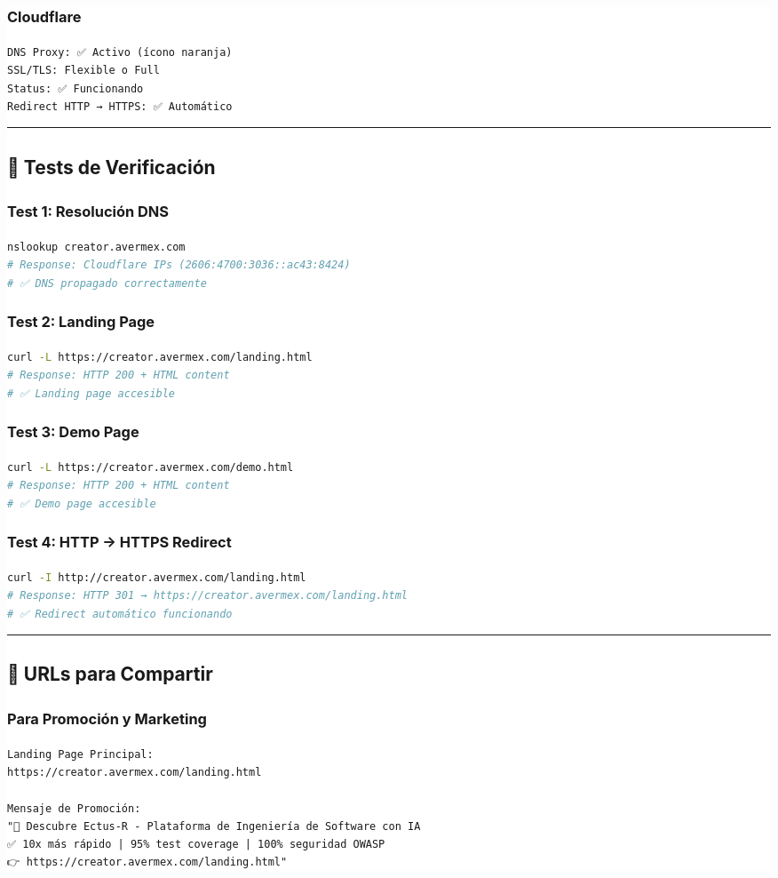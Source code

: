 ### Cloudflare
```
DNS Proxy: ✅ Activo (ícono naranja)
SSL/TLS: Flexible o Full
Status: ✅ Funcionando
Redirect HTTP → HTTPS: ✅ Automático
```

---

## 🧪 Tests de Verificación

### Test 1: Resolución DNS
```bash
nslookup creator.avermex.com
# Response: Cloudflare IPs (2606:4700:3036::ac43:8424)
# ✅ DNS propagado correctamente
```

### Test 2: Landing Page
```bash
curl -L https://creator.avermex.com/landing.html
# Response: HTTP 200 + HTML content
# ✅ Landing page accesible
```

### Test 3: Demo Page
```bash
curl -L https://creator.avermex.com/demo.html
# Response: HTTP 200 + HTML content
# ✅ Demo page accesible
```

### Test 4: HTTP → HTTPS Redirect
```bash
curl -I http://creator.avermex.com/landing.html
# Response: HTTP 301 → https://creator.avermex.com/landing.html
# ✅ Redirect automático funcionando
```

---

## 📱 URLs para Compartir

### Para Promoción y Marketing
```
Landing Page Principal:
https://creator.avermex.com/landing.html

Mensaje de Promoción:
"🚀 Descubre Ectus-R - Plataforma de Ingeniería de Software con IA
✅ 10x más rápido | 95% test coverage | 100% seguridad OWASP
👉 https://creator.avermex.com/landing.html"
```
